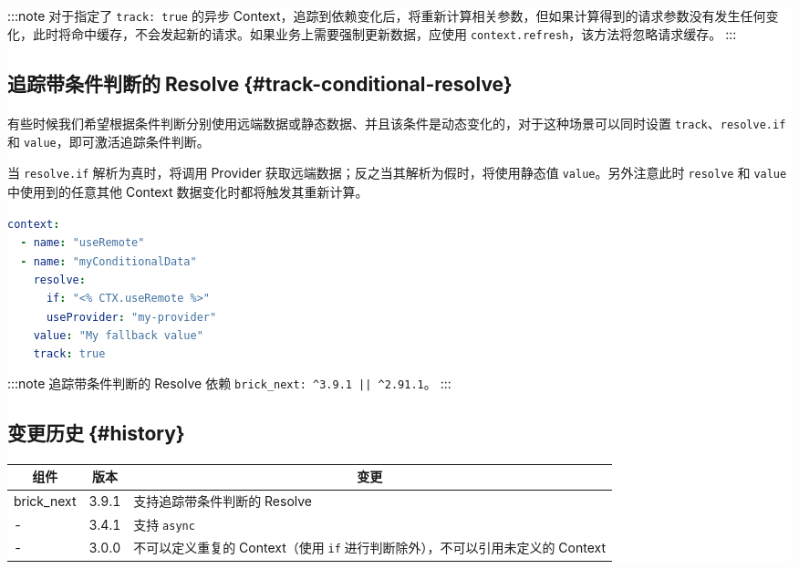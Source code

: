 :::note
对于指定了 `track: true` 的异步 Context，追踪到依赖变化后，将重新计算相关参数，但如果计算得到的请求参数没有发生任何变化，此时将命中缓存，不会发起新的请求。如果业务上需要强制更新数据，应使用 `context.refresh`，该方法将忽略请求缓存。
:::

## 追踪带条件判断的 Resolve {#track-conditional-resolve}

有些时候我们希望根据条件判断分别使用远端数据或静态数据、并且该条件是动态变化的，对于这种场景可以同时设置 `track`、`resolve.if` 和 `value`，即可激活追踪条件判断。

当 `resolve.if` 解析为真时，将调用 Provider 获取远端数据；反之当其解析为假时，将使用静态值 `value`。另外注意此时 `resolve` 和 `value` 中使用到的任意其他 Context 数据变化时都将触发其重新计算。

```yaml {5,7,8}
context:
  - name: "useRemote"
  - name: "myConditionalData"
    resolve:
      if: "<% CTX.useRemote %>"
      useProvider: "my-provider"
    value: "My fallback value"
    track: true
```

:::note
追踪带条件判断的 Resolve 依赖 `brick_next: ^3.9.1 || ^2.91.1`。
:::

## 变更历史 {#history}

| 组件       | 版本  | 变更                                                                           |
| ---------- | ----- | ------------------------------------------------------------------------------ |
| brick_next | 3.9.1 | 支持追踪带条件判断的 Resolve                                                   |
| -          | 3.4.1 | 支持 `async`                                                                   |
| -          | 3.0.0 | 不可以定义重复的 Context（使用 `if` 进行判断除外），不可以引用未定义的 Context |

[events 事件 > 内建处理器：context.*]: events.md#builtin-actions-context
